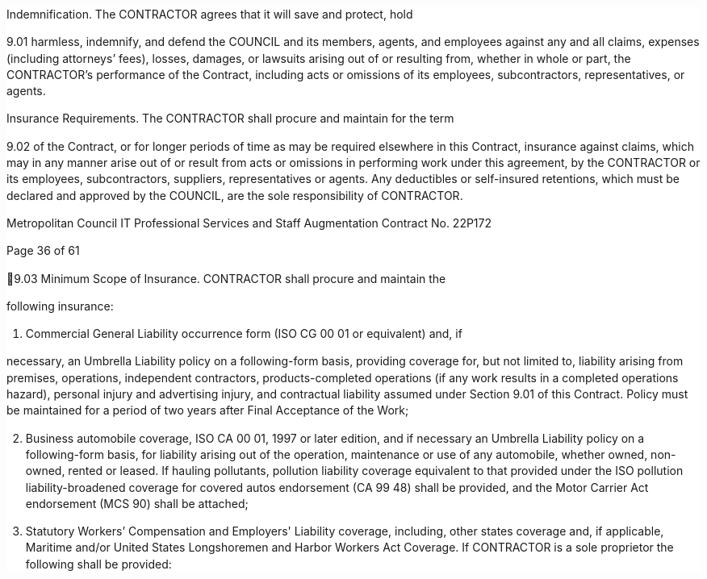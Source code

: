 Indemnification. The CONTRACTOR agrees that it will save and protect, hold 

9.01 
harmless, indemnify, and defend the COUNCIL and its members, agents,  and employees 
against any and all claims, expenses (including attorneys’ fees), losses,  damages, or lawsuits 
arising out of or resulting  from, whether in whole or part, the CONTRACTOR’s performance of 
the Contract, including acts or omissions  of its employees, subcontractors, representatives,  or 
agents. 

Insurance Requirements. The CONTRACTOR shall procure and maintain for the term 

9.02 
of the Contract, or for longer periods of time as may be required elsewhere in this Contract, 
insurance against claims, which may in any manner arise out of or result from acts or omissions 
in performing work under this agreement, by the CONTRACTOR or its employees, 
subcontractors, suppliers,  representatives  or agents. Any deductibles  or self-insured retentions, 
which must be declared and approved by the COUNCIL, are the sole responsibility  of 
CONTRACTOR. 

Metropolitan Council 
IT Professional Services and Staff Augmentation 
Contract No. 22P172 

Page 36 of 61     

 
 
 
 
 
 
 
 
 
9.03  Minimum Scope of Insurance. CONTRACTOR shall procure and maintain the 

following insurance: 

1.  Commercial General Liability occurrence form (ISO CG 00 01 or equivalent) and, if 

necessary, an Umbrella Liability policy on a following-form basis, providing coverage for, 
but not limited to, liability arising from premises, operations,  independent  contractors, 
products-completed operations  (if any work results in a completed operations  hazard), 
personal injury and advertising injury, and contractual liability assumed under Section 
9.01 of this Contract. Policy must be maintained for a period of two years after Final 
Acceptance of the Work; 

2.  Business  automobile coverage, ISO CA 00 01, 1997 or later edition,  and if necessary an 
Umbrella Liability policy on a following-form basis, for liability arising out of the operation, 
maintenance or use of any automobile, whether owned, non-owned, rented or leased.  If 
hauling pollutants,  pollution liability coverage equivalent to that provided under the 
ISO pollution liability-broadened coverage for covered autos endorsement (CA 
99 48) shall be provided, and the Motor Carrier Act endorsement (MCS 90) shall 
be attached; 

3.  Statutory Workers’ Compensation and Employers' Liability coverage, including, other 
states coverage and, if applicable, Maritime and/or United States Longshoremen and 
Harbor Workers Act Coverage. If CONTRACTOR is a sole proprietor the following shall 
be provided: 
